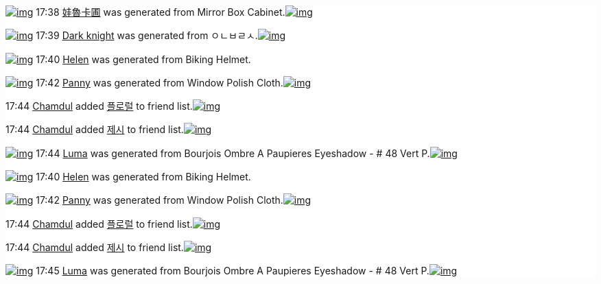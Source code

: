 [![img](http://www.deviantsart.com/17bfbfn.png)](http://www.barcodekanojo.com/kanojo/3057327/%E5%A8%83%E9%AD%AF%E5%8D%A1%E5%9C%83) 17:38 [娃魯卡圃](http://www.barcodekanojo.com/kanojo/3057327/%E5%A8%83%E9%AD%AF%E5%8D%A1%E5%9C%83) was generated from Mirror Box Cabinet.[![img](http://www.deviantsart.com/1sji99t.jpeg)](http://www.barcodekanojo.com/product_images/barcode/5780361/1405586255/50x50xMirror,P20Box,P20Cabinet.jpg,qw=88,ah=88.pagespeed.ic.-Z8wDg-7no.jpg)

[![img](http://www.deviantsart.com/64op7f.png)](http://www.barcodekanojo.com/kanojo/3057328/Dark%20knight) 17:39 [Dark knight](http://www.barcodekanojo.com/kanojo/3057328/Dark%20knight) was generated from ㅇㄴㅂㄹㅅ.[![img](http://www.deviantsart.com/1vv66im.jpeg)](http://www.barcodekanojo.com/product_images/barcode/5780362/1405586317/50x50x,PE3,P85,P87,PE3,P84,PB4,PE3,P85,P82,PE3,P84,PB9,PE3,P85,P85.jpg,qw=88,ah=88.pagespeed.ic.zKdIRUQnWU.jpg)

[![img](http://www.deviantsart.com/37bkrbe.png)](http://www.barcodekanojo.com/kanojo/3057329/Helen) 17:40 [Helen](http://www.barcodekanojo.com/kanojo/3057329/Helen) was generated from Biking Helmet.

[![img](http://www.deviantsart.com/4s1tbr.png)](http://www.barcodekanojo.com/kanojo/3057330/Panny) 17:42 [Panny](http://www.barcodekanojo.com/kanojo/3057330/Panny) was generated from Window Polish Cloth.[![img](http://www.deviantsart.com/2ggvncb.jpeg)](http://www.barcodekanojo.com/product_images/barcode/5780364/1405586474/50x50xWindow,P20Polish,P20Cloth.jpg,qw=88,ah=88.pagespeed.ic.hb6CN-eSD6.jpg)

17:44 [Chamdul](http://www.barcodekanojo.com/user/476899/Chamdul) added [플로럴](http://www.barcodekanojo.com/kanojo/3003580/%ED%94%8C%EB%A1%9C%EB%9F%B4) to friend list.[![img](http://www.deviantsart.com/9ukt1.png)](http://www.barcodekanojo.com/kanojo/3003580/%ED%94%8C%EB%A1%9C%EB%9F%B4)

17:44 [Chamdul](http://www.barcodekanojo.com/user/476899/Chamdul) added [제시](http://www.barcodekanojo.com/kanojo/2861227/%EC%A0%9C%EC%8B%9C) to friend list.[![img](http://www.deviantsart.com/3s6pb8r.png)](http://www.barcodekanojo.com/kanojo/2861227/%EC%A0%9C%EC%8B%9C)

[![img](http://www.deviantsart.com/355kc0e.png)](http://www.barcodekanojo.com/kanojo/3057331/Luma) 17:44 [Luma](http://www.barcodekanojo.com/kanojo/3057331/Luma) was generated from Bourjois Ombre A Paupieres Eyeshadow - # 48 Vert P.[![img](http://www.deviantsart.com/27hv7p8.jpeg)](http://www.barcodekanojo.com/product_images/barcode/5780367/1405586664/Bourjois%20Ombre%20A%20Paupieres%20Eyeshadow%20-%20%23%2048%20Vert%20P.jpg)

[![img](http://www.deviantsart.com/37bkrbe.png)](http://www.barcodekanojo.com/kanojo/3057329/Helen) 17:40 [Helen](http://www.barcodekanojo.com/kanojo/3057329/Helen) was generated from Biking Helmet.

[![img](http://www.deviantsart.com/4s1tbr.png)](http://www.barcodekanojo.com/kanojo/3057330/Panny) 17:42 [Panny](http://www.barcodekanojo.com/kanojo/3057330/Panny) was generated from Window Polish Cloth.[![img](http://www.deviantsart.com/2ggvncb.jpeg)](http://www.barcodekanojo.com/product_images/barcode/5780364/1405586474/50x50xWindow,P20Polish,P20Cloth.jpg,qw=88,ah=88.pagespeed.ic.hb6CN-eSD6.jpg)

17:44 [Chamdul](http://www.barcodekanojo.com/user/476899/Chamdul) added [플로럴](http://www.barcodekanojo.com/kanojo/3003580/%ED%94%8C%EB%A1%9C%EB%9F%B4) to friend list.[![img](http://www.deviantsart.com/9ukt1.png)](http://www.barcodekanojo.com/kanojo/3003580/%ED%94%8C%EB%A1%9C%EB%9F%B4)

17:44 [Chamdul](http://www.barcodekanojo.com/user/476899/Chamdul) added [제시](http://www.barcodekanojo.com/kanojo/2861227/%EC%A0%9C%EC%8B%9C) to friend list.[![img](http://www.deviantsart.com/3s6pb8r.png)](http://www.barcodekanojo.com/kanojo/2861227/%EC%A0%9C%EC%8B%9C)

[![img](http://www.deviantsart.com/355kc0e.png)](http://www.barcodekanojo.com/kanojo/3057331/Luma) 17:45 [Luma](http://www.barcodekanojo.com/kanojo/3057331/Luma) was generated from Bourjois Ombre A Paupieres Eyeshadow - # 48 Vert P.[![img](http://www.deviantsart.com/27hv7p8.jpeg)](http://www.barcodekanojo.com/product_images/barcode/5780367/1405586664/50x50xBourjois,P20Ombre,P20A,P20Paupieres,P20Eyeshadow,P20-,P20,P23,P2048,P20Vert,P20P.jpg,qw=88,ah=88.pagespeed.ic.GAT6MGGdUe.jpg)
